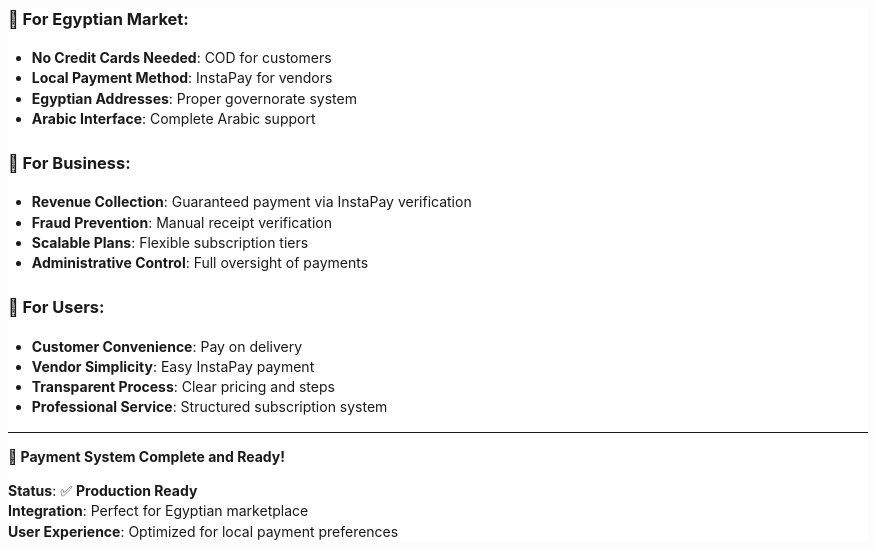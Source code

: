 ### **🎯 For Egyptian Market:**
- **No Credit Cards Needed**: COD for customers
- **Local Payment Method**: InstaPay for vendors
- **Egyptian Addresses**: Proper governorate system
- **Arabic Interface**: Complete Arabic support

### **💼 For Business:**
- **Revenue Collection**: Guaranteed payment via InstaPay verification
- **Fraud Prevention**: Manual receipt verification
- **Scalable Plans**: Flexible subscription tiers
- **Administrative Control**: Full oversight of payments

### **👥 For Users:**
- **Customer Convenience**: Pay on delivery
- **Vendor Simplicity**: Easy InstaPay payment
- **Transparent Process**: Clear pricing and steps
- **Professional Service**: Structured subscription system

---

**🎉 Payment System Complete and Ready!**

**Status**: ✅ **Production Ready**  
**Integration**: Perfect for Egyptian marketplace  
**User Experience**: Optimized for local payment preferences